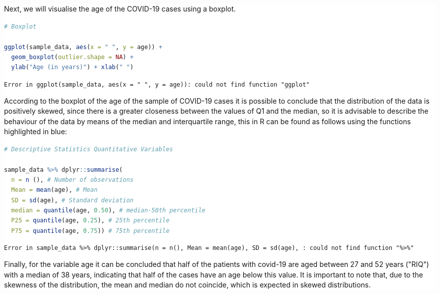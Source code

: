 Next, we will visualise the age of the COVID-19 cases using a boxplot.


``` r
# Boxplot

ggplot(sample_data, aes(x = " ", y = age)) +
  geom_boxplot(outlier.shape = NA) +
  ylab("Age (in years)") + xlab(" ")
```

``` error
Error in ggplot(sample_data, aes(x = " ", y = age)): could not find function "ggplot"
```

According to the boxplot of the age of the sample of COVID-19 cases it is possible to conclude that the distribution of the data is positively skewed, since there is a greater closeness between the values of Q1 and the median, so it is advisable to describe the behaviour of the data by means of the median and interquartile range, this in R can be found as follows using the functions highlighted in blue:


``` r
# Descriptive Statistics Quantitative Variables   

sample_data %>% dplyr::summarise(
  n = n (), # Number of observations
  Mean = mean(age), # Mean
  SD = sd(age), # Standard deviation
  median = quantile(age, 0.50), # median-50th percentile
  P25 = quantile(age, 0.25), # 25th percentile
  P75 = quantile(age, 0.75)) # 75th percentile
```

``` error
Error in sample_data %>% dplyr::summarise(n = n(), Mean = mean(age), SD = sd(age), : could not find function "%>%"
```

Finally, for the variable age it can be concluded that half of the patients with covid-19 are aged between 27 and 52 years ("RIQ") with a median of 38 years, indicating that half of the cases have an age below this value.
It is important to note that, due to the skewness of the distribution, the mean and median do not coincide, which is expected in skewed distributions. 

<center>
